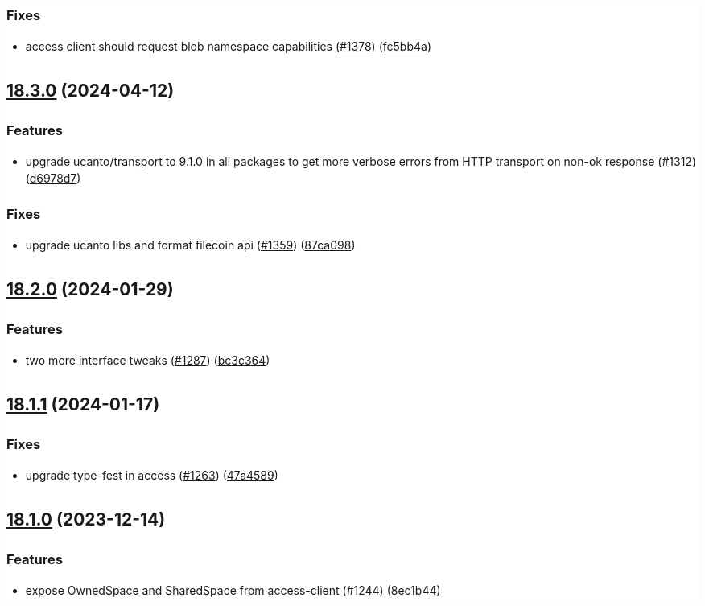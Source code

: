 
### Fixes

* access client should request blob namespace capabilities ([#1378](https://github.com/web3-storage/w3up/issues/1378)) ([fc5bb4a](https://github.com/web3-storage/w3up/commit/fc5bb4a83d50374e0e1a6006a8dbd655173ec498))

## [18.3.0](https://github.com/web3-storage/w3up/compare/access-v18.2.0...access-v18.3.0) (2024-04-12)


### Features

* upgrade ucanto/transport to 9.1.0 in all packages to get more verbose errors from HTTP transport on non-ok response ([#1312](https://github.com/web3-storage/w3up/issues/1312)) ([d6978d7](https://github.com/web3-storage/w3up/commit/d6978d7ab299be76987c6533d18e6857f6998fe6))


### Fixes

* upgrade ucanto libs and format filecoin api ([#1359](https://github.com/web3-storage/w3up/issues/1359)) ([87ca098](https://github.com/web3-storage/w3up/commit/87ca098186fe204ff3409a2684719f1c54148c97))

## [18.2.0](https://github.com/web3-storage/w3up/compare/access-v18.1.1...access-v18.2.0) (2024-01-29)


### Features

* two more interface tweaks ([#1287](https://github.com/web3-storage/w3up/issues/1287)) ([bc3c364](https://github.com/web3-storage/w3up/commit/bc3c36452454398ea8e0f574aed44b318561ad94))

## [18.1.1](https://github.com/web3-storage/w3up/compare/access-v18.1.0...access-v18.1.1) (2024-01-17)


### Fixes

* upgrade type-fest in access ([#1263](https://github.com/web3-storage/w3up/issues/1263)) ([47a4589](https://github.com/web3-storage/w3up/commit/47a458964aaf1ebe07db4e29db60e558b9871fb6))

## [18.1.0](https://github.com/web3-storage/w3up/compare/access-v18.0.7...access-v18.1.0) (2023-12-14)


### Features

* expose OwnedSpace and SharedSpace from access-client ([#1244](https://github.com/web3-storage/w3up/issues/1244)) ([8ec1b44](https://github.com/web3-storage/w3up/commit/8ec1b446590399aa236904c1b6937b7be5d83054))
